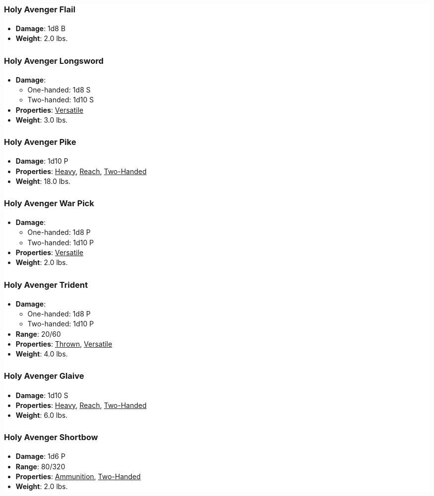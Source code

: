 ### Holy Avenger Flail

- **Damage**: 1d8 B
- **Weight**: 2.0 lbs.

### Holy Avenger Longsword

- **Damage**:
  - One-handed: 1d8 S
  - Two-handed: 1d10 S
- **Properties**: [Versatile](3-Mechanics/CLI/rules/item-properties.md#Versatile)
- **Weight**: 3.0 lbs.

### Holy Avenger Pike

- **Damage**: 1d10 P
- **Properties**: [Heavy](3-Mechanics/CLI/rules/item-properties.md#Heavy), [Reach](3-Mechanics/CLI/rules/item-properties.md#Reach), [Two-Handed](3-Mechanics/CLI/rules/item-properties.md#Two-Handed)
- **Weight**: 18.0 lbs.

### Holy Avenger War Pick

- **Damage**:
  - One-handed: 1d8 P
  - Two-handed: 1d10 P
- **Properties**: [Versatile](3-Mechanics/CLI/rules/item-properties.md#Versatile)
- **Weight**: 2.0 lbs.

### Holy Avenger Trident

- **Damage**:
  - One-handed: 1d8 P
  - Two-handed: 1d10 P
- **Range**: 20/60
- **Properties**: [Thrown](3-Mechanics/CLI/rules/item-properties.md#Thrown), [Versatile](3-Mechanics/CLI/rules/item-properties.md#Versatile)
- **Weight**: 4.0 lbs.

### Holy Avenger Glaive

- **Damage**: 1d10 S
- **Properties**: [Heavy](3-Mechanics/CLI/rules/item-properties.md#Heavy), [Reach](3-Mechanics/CLI/rules/item-properties.md#Reach), [Two-Handed](3-Mechanics/CLI/rules/item-properties.md#Two-Handed)
- **Weight**: 6.0 lbs.

### Holy Avenger Shortbow

- **Damage**: 1d6 P
- **Range**: 80/320
- **Properties**: [Ammunition](3-Mechanics/CLI/rules/item-properties.md#Ammunition), [Two-Handed](3-Mechanics/CLI/rules/item-properties.md#Two-Handed)
- **Weight**: 2.0 lbs.
